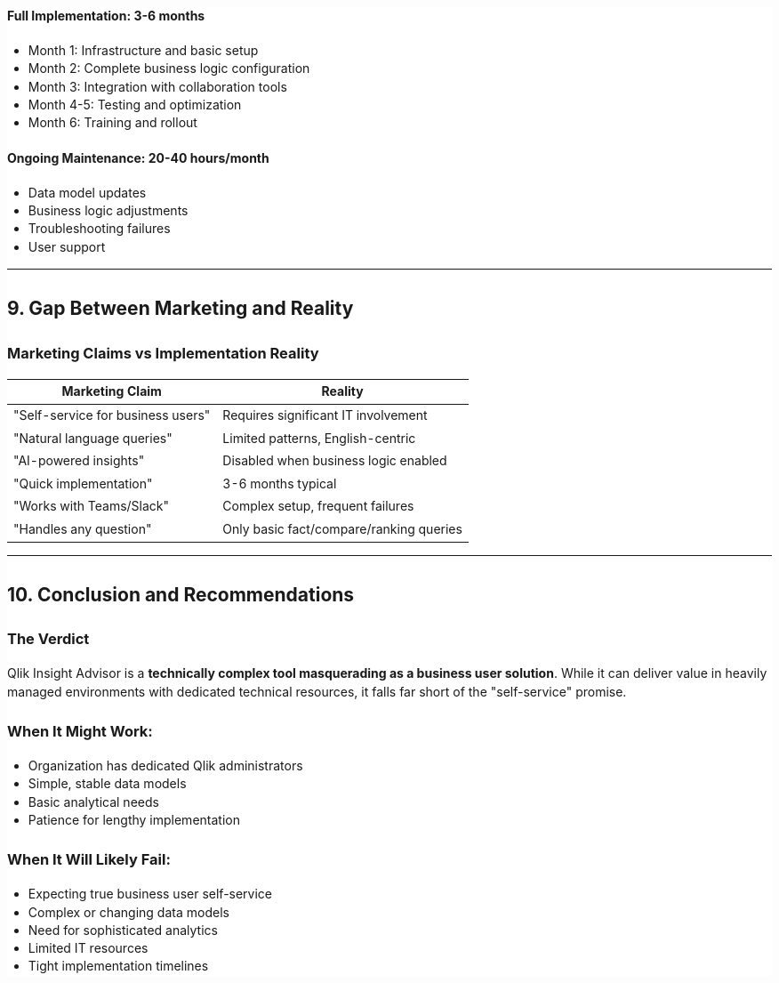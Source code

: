 #### Full Implementation: 3-6 months
- Month 1: Infrastructure and basic setup
- Month 2: Complete business logic configuration
- Month 3: Integration with collaboration tools
- Month 4-5: Testing and optimization
- Month 6: Training and rollout

#### Ongoing Maintenance: 20-40 hours/month
- Data model updates
- Business logic adjustments
- Troubleshooting failures
- User support

---

## 9. Gap Between Marketing and Reality

### Marketing Claims vs Implementation Reality

| Marketing Claim | Reality |
|----------------|---------|
| "Self-service for business users" | Requires significant IT involvement |
| "Natural language queries" | Limited patterns, English-centric |
| "AI-powered insights" | Disabled when business logic enabled |
| "Quick implementation" | 3-6 months typical |
| "Works with Teams/Slack" | Complex setup, frequent failures |
| "Handles any question" | Only basic fact/compare/ranking queries |

---

## 10. Conclusion and Recommendations

### The Verdict

Qlik Insight Advisor is a **technically complex tool masquerading as a business user solution**. While it can deliver value in heavily managed environments with dedicated technical resources, it falls far short of the "self-service" promise.

### When It Might Work:
- Organization has dedicated Qlik administrators
- Simple, stable data models
- Basic analytical needs
- Patience for lengthy implementation

### When It Will Likely Fail:
- Expecting true business user self-service
- Complex or changing data models
- Need for sophisticated analytics
- Limited IT resources
- Tight implementation timelines

